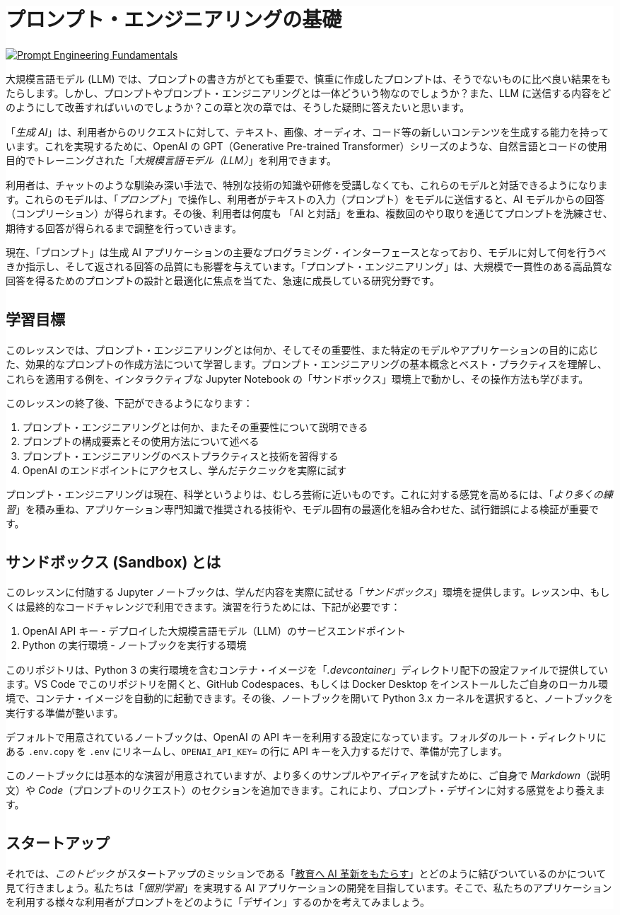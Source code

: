 # プロンプト・エンジニアリングの基礎

[![Prompt Engineering Fundamentals](../../images/04-lesson-banner.png?WT.mc_id=academic-105485-yoterada)](https://youtu.be/r2ItK3UMVTk?WT.mc_id=academic-105485-yoterada)

大規模言語モデル (LLM) では、プロンプトの書き方がとても重要で、慎重に作成したプロンプトは、そうでないものに比べ良い結果をもたらします。しかし、プロンプトやプロンプト・エンジニアリングとは一体どういう物なのでしょうか？また、LLM に送信する内容をどのようにして改善すればいいのでしょうか？この章と次の章では、そうした疑問に答えたいと思います。  

「_生成 AI_」は、利用者からのリクエストに対して、テキスト、画像、オーディオ、コード等の新しいコンテンツを生成する能力を持っています。これを実現するために、OpenAI の GPT（Generative Pre-trained Transformer）シリーズのような、自然言語とコードの使用目的でトレーニングされた「_大規模言語モデル（LLM）_」を利用できます。

利用者は、チャットのような馴染み深い手法で、特別な技術の知識や研修を受講しなくても、これらのモデルと対話できるようになります。これらのモデルは、「_プロンプト_」で操作し、利用者がテキストの入力（プロンプト）をモデルに送信すると、AI モデルからの回答（コンプリーション）が得られます。その後、利用者は何度も 「AI と対話」を重ね、複数回のやり取りを通じてプロンプトを洗練させ、期待する回答が得られるまで調整を行っていきます。

現在、「プロンプト」は生成 AI アプリケーションの主要なプログラミング・インターフェースとなっており、モデルに対して何を行うべきか指示し、そして返される回答の品質にも影響を与えています。「プロンプト・エンジニアリング」は、大規模で一貫性のある高品質な回答を得るためのプロンプトの設計と最適化に焦点を当てた、急速に成長している研究分野です。

## 学習目標

このレッスンでは、プロンプト・エンジニアリングとは何か、そしてその重要性、また特定のモデルやアプリケーションの目的に応じた、効果的なプロンプトの作成方法について学習します。プロンプト・エンジニアリングの基本概念とベスト・プラクティスを理解し、これらを適用する例を、インタラクティブな Jupyter Notebook の「サンドボックス」環境上で動かし、その操作方法も学びます。

このレッスンの終了後、下記ができるようになります：

1. プロンプト・エンジニアリングとは何か、またその重要性について説明できる
2. プロンプトの構成要素とその使用方法について述べる
3. プロンプト・エンジニアリングのベストプラクティスと技術を習得する
4. OpenAI のエンドポイントにアクセスし、学んだテクニックを実際に試す

プロンプト・エンジニアリングは現在、科学というよりは、むしろ芸術に近いものです。これに対する感覚を高めるには、「_より多くの練習_」を積み重ね、アプリケーション専門知識で推奨される技術や、モデル固有の最適化を組み合わせた、試行錯誤による検証が重要です。

## サンドボックス (Sandbox) とは

このレッスンに付随する Jupyter ノートブックは、学んだ内容を実際に試せる「_サンドボックス_」環境を提供します。レッスン中、もしくは最終的なコードチャレンジで利用できます。演習を行うためには、下記が必要です：

1. OpenAI API キー - デプロイした大規模言語モデル（LLM）のサービスエンドポイント
2. Python の実行環境 - ノートブックを実行する環境

このリポジトリは、Python 3 の実行環境を含むコンテナ・イメージを「_.devcontainer_」ディレクトリ配下の設定ファイルで提供しています。VS Code でこのリポジトリを開くと、GitHub Codespaces、もしくは Docker Desktop をインストールしたご自身のローカル環境で、コンテナ・イメージを自動的に起動できます。その後、ノートブックを開いて Python 3.x カーネルを選択すると、ノートブックを実行する準備が整います。

デフォルトで用意されているノートブックは、OpenAI の API キーを利用する設定になっています。フォルダのルート・ディレクトリにある `.env.copy` を `.env` にリネームし、`OPENAI_API_KEY=` の行に API キーを入力するだけで、準備が完了します。

このノートブックには基本的な演習が用意されていますが、より多くのサンプルやアイディアを試すために、ご自身で _Markdown_（説明文）や _Code_（プロンプトのリクエスト）のセクションを追加できます。これにより、プロンプト・デザインに対する感覚をより養えます。

## スタートアップ

それでは、_このトピック_ がスタートアップのミッションである「[教育へ AI 革新をもたらす](https://educationblog.microsoft.com/2023/06/collaborating-to-bring-ai-innovation-to-education?WT.mc_id=academic-105485-yoterada)」とどのように結びついているのかについて見て行きましょう。私たちは「_個別学習_」を実現する AI アプリケーションの開発を目指しています。そこで、私たちのアプリケーションを利用する様々な利用者がプロンプトをどのように「デザイン」するのかを考えてみましょう。  
